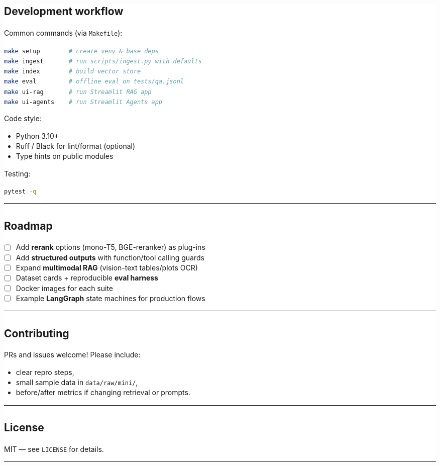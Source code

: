
## Development workflow

Common commands (via `Makefile`):

```bash
make setup        # create venv & base deps
make ingest       # run scripts/ingest.py with defaults
make index        # build vector store
make eval         # offline eval on tests/qa.jsonl
make ui-rag       # run Streamlit RAG app
make ui-agents    # run Streamlit Agents app
```

Code style:

* Python 3.10+
* Ruff / Black for lint/format (optional)
* Type hints on public modules

Testing:

```bash
pytest -q
```

---

## Roadmap

* [ ] Add **rerank** options (mono-T5, BGE-reranker) as plug-ins
* [ ] Add **structured outputs** with function/tool calling guards
* [ ] Expand **multimodal RAG** (vision-text tables/plots OCR)
* [ ] Dataset cards + reproducible **eval harness**
* [ ] Docker images for each suite
* [ ] Example **LangGraph** state machines for production flows

---

## Contributing

PRs and issues welcome!
Please include:

* clear repro steps,
* small sample data in `data/raw/mini/`,
* before/after metrics if changing retrieval or prompts.

---

## License

MIT — see `LICENSE` for details.

---
